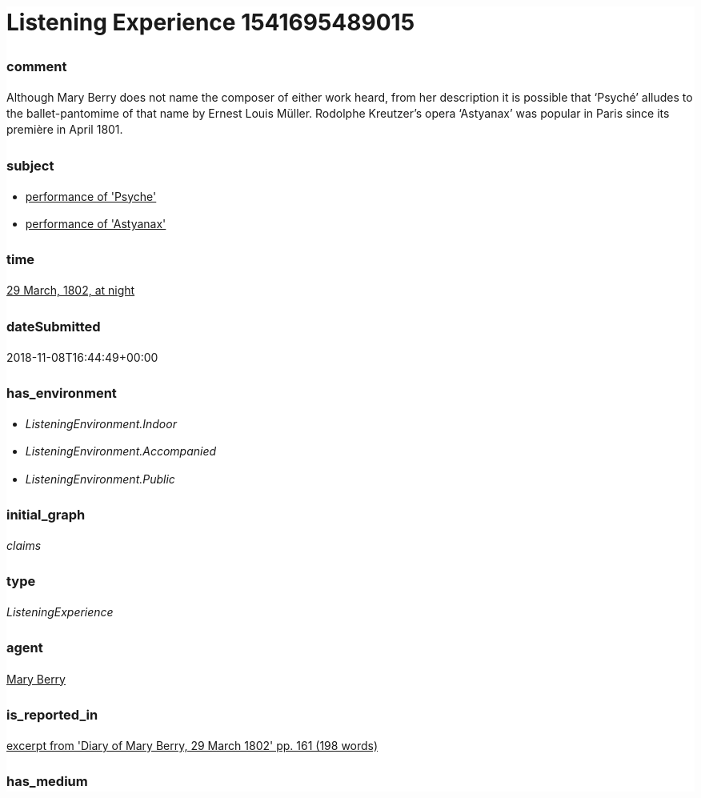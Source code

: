 # Listening Experience 1541695489015

### comment


Although Mary Berry does not name the composer of either work heard, from her description it is possible that ‘Psyché’ alludes to the ballet-pantomime of that name by Ernest Louis Müller.  Rodolphe Kreutzer’s opera ‘Astyanax’ was popular in Paris since its première in April 1801.

### subject

 - [performance of 'Psyche'](#performance-of-'Psyche')

 - [performance of 'Astyanax'](#performance-of-'Astyanax')

### time


[29 March, 1802, at night](#29-March-1802-at-night)

### dateSubmitted


2018-11-08T16:44:49+00:00

### has_environment

 - *ListeningEnvironment.Indoor*

 - *ListeningEnvironment.Accompanied*

 - *ListeningEnvironment.Public*

### initial_graph


*claims*

### type


*ListeningExperience*

### agent


[Mary Berry](#Mary-Berry)

### is_reported_in


[excerpt from 'Diary of Mary Berry, 29 March 1802' pp. 161 (198 words)](#excerpt-from-'Diary-of-Mary-Berry-29-March-1802'-pp.-161-(198-words))

### has_medium
